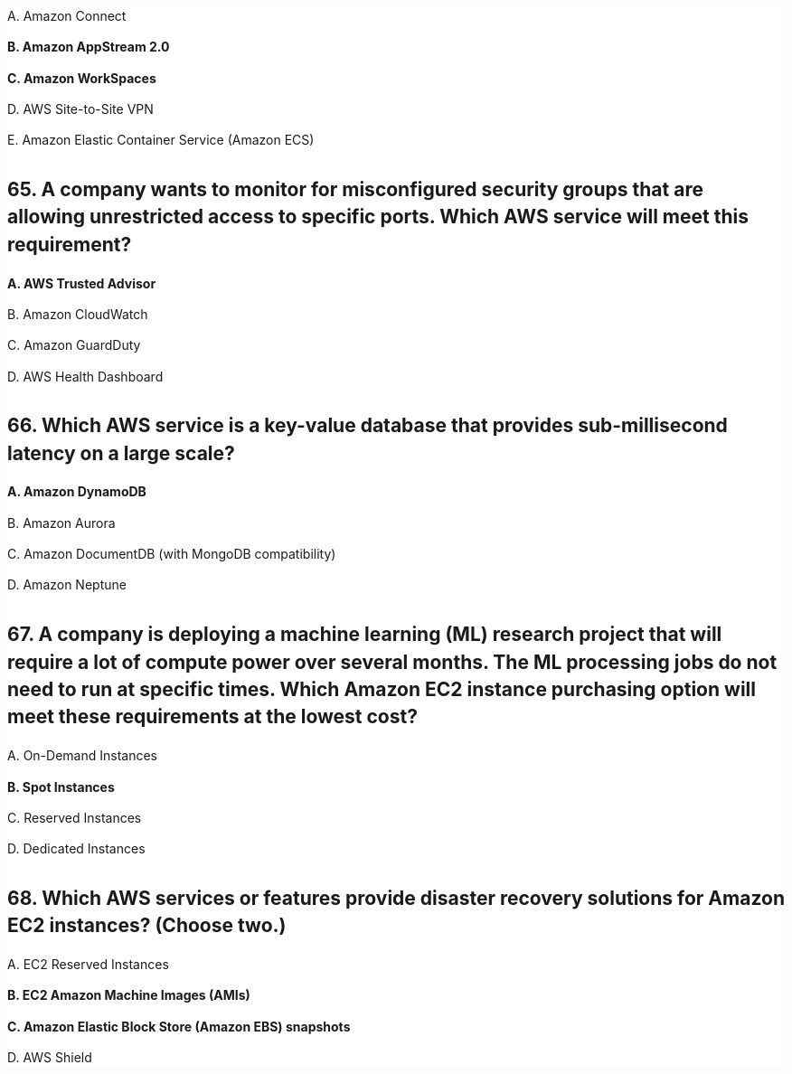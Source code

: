 A. Amazon Connect

**B. Amazon AppStream 2.0**

**C. Amazon WorkSpaces**

D. AWS Site-to-Site VPN

E. Amazon Elastic Container Service (Amazon ECS)

## 65. A company wants to monitor for misconfigured security groups that are allowing unrestricted access to specific ports. Which AWS service will meet this requirement?

**A. AWS Trusted Advisor**

B. Amazon CloudWatch

C. Amazon GuardDuty

D. AWS Health Dashboard

## 66. Which AWS service is a key-value database that provides sub-millisecond latency on a large scale?

**A. Amazon DynamoDB**

B. Amazon Aurora

C. Amazon DocumentDB (with MongoDB compatibility)

D. Amazon Neptune

## 67. A company is deploying a machine learning (ML) research project that will require a lot of compute power over several months. The ML processing jobs do not need to run at specific times. Which Amazon EC2 instance purchasing option will meet these requirements at the lowest cost?

A. On-Demand Instances

**B. Spot Instances**

C. Reserved Instances

D. Dedicated Instances

## 68. Which AWS services or features provide disaster recovery solutions for Amazon EC2 instances? (Choose two.)

A. EC2 Reserved Instances

**B. EC2 Amazon Machine Images (AMIs)**

**C. Amazon Elastic Block Store (Amazon EBS) snapshots**

D. AWS Shield

